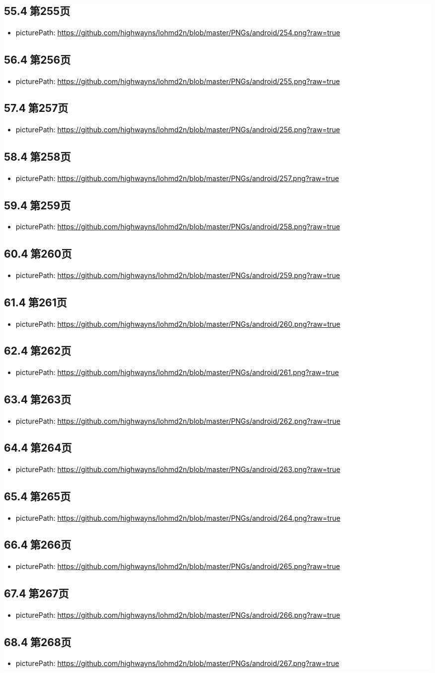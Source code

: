 ## 55.4 第255页
* picturePath: https://github.com/highwayns/lohmd2n/blob/master/PNGs/android/254.png?raw=true

## 56.4 第256页
* picturePath: https://github.com/highwayns/lohmd2n/blob/master/PNGs/android/255.png?raw=true

## 57.4 第257页
* picturePath: https://github.com/highwayns/lohmd2n/blob/master/PNGs/android/256.png?raw=true

## 58.4 第258页
* picturePath: https://github.com/highwayns/lohmd2n/blob/master/PNGs/android/257.png?raw=true

## 59.4 第259页
* picturePath: https://github.com/highwayns/lohmd2n/blob/master/PNGs/android/258.png?raw=true

## 60.4 第260页
* picturePath: https://github.com/highwayns/lohmd2n/blob/master/PNGs/android/259.png?raw=true

## 61.4 第261页
* picturePath: https://github.com/highwayns/lohmd2n/blob/master/PNGs/android/260.png?raw=true

## 62.4 第262页
* picturePath: https://github.com/highwayns/lohmd2n/blob/master/PNGs/android/261.png?raw=true

## 63.4 第263页
* picturePath: https://github.com/highwayns/lohmd2n/blob/master/PNGs/android/262.png?raw=true

## 64.4 第264页
* picturePath: https://github.com/highwayns/lohmd2n/blob/master/PNGs/android/263.png?raw=true

## 65.4 第265页
* picturePath: https://github.com/highwayns/lohmd2n/blob/master/PNGs/android/264.png?raw=true

## 66.4 第266页
* picturePath: https://github.com/highwayns/lohmd2n/blob/master/PNGs/android/265.png?raw=true

## 67.4 第267页
* picturePath: https://github.com/highwayns/lohmd2n/blob/master/PNGs/android/266.png?raw=true

## 68.4 第268页
* picturePath: https://github.com/highwayns/lohmd2n/blob/master/PNGs/android/267.png?raw=true
